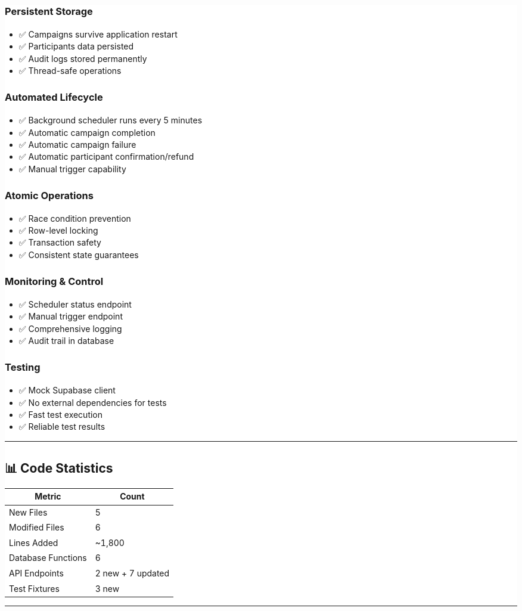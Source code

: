 ### Persistent Storage
- ✅ Campaigns survive application restart
- ✅ Participants data persisted
- ✅ Audit logs stored permanently
- ✅ Thread-safe operations

### Automated Lifecycle
- ✅ Background scheduler runs every 5 minutes
- ✅ Automatic campaign completion
- ✅ Automatic campaign failure
- ✅ Automatic participant confirmation/refund
- ✅ Manual trigger capability

### Atomic Operations
- ✅ Race condition prevention
- ✅ Row-level locking
- ✅ Transaction safety
- ✅ Consistent state guarantees

### Monitoring & Control
- ✅ Scheduler status endpoint
- ✅ Manual trigger endpoint
- ✅ Comprehensive logging
- ✅ Audit trail in database

### Testing
- ✅ Mock Supabase client
- ✅ No external dependencies for tests
- ✅ Fast test execution
- ✅ Reliable test results

---

## 📊 Code Statistics

| Metric | Count |
|--------|-------|
| New Files | 5 |
| Modified Files | 6 |
| Lines Added | ~1,800 |
| Database Functions | 6 |
| API Endpoints | 2 new + 7 updated |
| Test Fixtures | 3 new |

---
